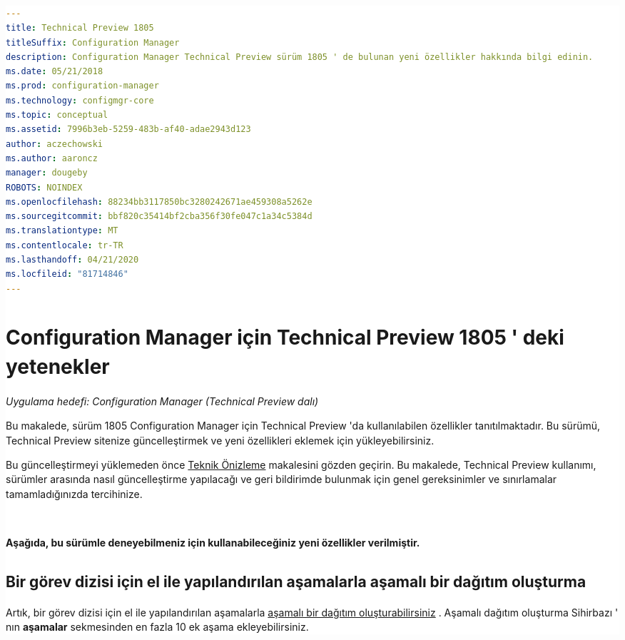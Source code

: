 ```yaml
---
title: Technical Preview 1805
titleSuffix: Configuration Manager
description: Configuration Manager Technical Preview sürüm 1805 ' de bulunan yeni özellikler hakkında bilgi edinin.
ms.date: 05/21/2018
ms.prod: configuration-manager
ms.technology: configmgr-core
ms.topic: conceptual
ms.assetid: 7996b3eb-5259-483b-af40-adae2943d123
author: aczechowski
ms.author: aaroncz
manager: dougeby
ROBOTS: NOINDEX
ms.openlocfilehash: 88234bb3117850bc3280242671ae459308a5262e
ms.sourcegitcommit: bbf820c35414bf2cba356f30fe047c1a34c5384d
ms.translationtype: MT
ms.contentlocale: tr-TR
ms.lasthandoff: 04/21/2020
ms.locfileid: "81714846"
---
```

# <a name="capabilities-in-technical-preview-1805-for-configuration-manager"></a>Configuration Manager için Technical Preview 1805 ' deki yetenekler

*Uygulama hedefi: Configuration Manager (Technical Preview dalı)*

Bu makalede, sürüm 1805 Configuration Manager için Technical Preview 'da kullanılabilen özellikler tanıtılmaktadır. Bu sürümü, Technical Preview sitenize güncelleştirmek ve yeni özellikleri eklemek için yükleyebilirsiniz. 

Bu güncelleştirmeyi yüklemeden önce [Teknik Önizleme](technical-preview.md) makalesini gözden geçirin. Bu makalede, Technical Preview kullanımı, sürümler arasında nasıl güncelleştirme yapılacağı ve geri bildirimde bulunmak için genel gereksinimler ve sınırlamalar tamamladığınızda tercihinize.     






</br>

**Aşağıda, bu sürümle deneyebilmeniz için kullanabileceğiniz yeni özellikler verilmiştir.**  



## <a name="create-a-phased-deployment-with-manually-configured-phases-for-a-task-sequence"></a>Bir görev dizisi için el ile yapılandırılan aşamalarla aşamalı bir dağıtım oluşturma

Artık, bir görev dizisi için el ile yapılandırılan aşamalarla [aşamalı bir dağıtım oluşturabilirsiniz](../../osd/deploy-use/create-phased-deployment-for-task-sequence.md) . Aşamalı dağıtım oluşturma Sihirbazı ' nın **aşamalar** sekmesinden en fazla 10 ek aşama ekleyebilirsiniz. 
